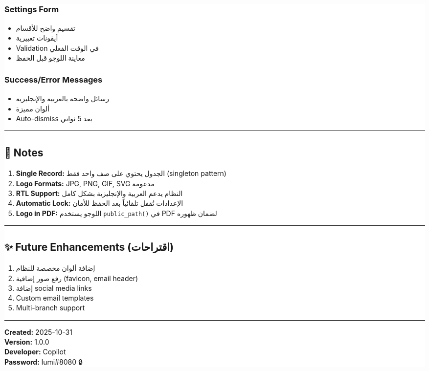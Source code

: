 ### Settings Form
- تقسيم واضح للأقسام
- أيقونات تعبيرية
- Validation في الوقت الفعلي
- معاينة اللوجو قبل الحفظ

### Success/Error Messages
- رسائل واضحة بالعربية والإنجليزية
- ألوان مميزة
- Auto-dismiss بعد 5 ثواني

---

## 📝 Notes

1. **Single Record:** الجدول يحتوي على صف واحد فقط (singleton pattern)
2. **Logo Formats:** JPG, PNG, GIF, SVG مدعومة
3. **RTL Support:** النظام يدعم العربية والإنجليزية بشكل كامل
4. **Automatic Lock:** الإعدادات تُقفل تلقائياً بعد الحفظ للأمان
5. **Logo in PDF:** اللوجو يستخدم `public_path()` في PDF لضمان ظهوره

---

## ✨ Future Enhancements (اقتراحات)

1. إضافة ألوان مخصصة للنظام
2. رفع صور إضافية (favicon, email header)
3. إضافة social media links
4. Custom email templates
5. Multi-branch support

---

**Created:** 2025-10-31  
**Version:** 1.0.0  
**Developer:** Copilot  
**Password:** lumi#8080 🔒

